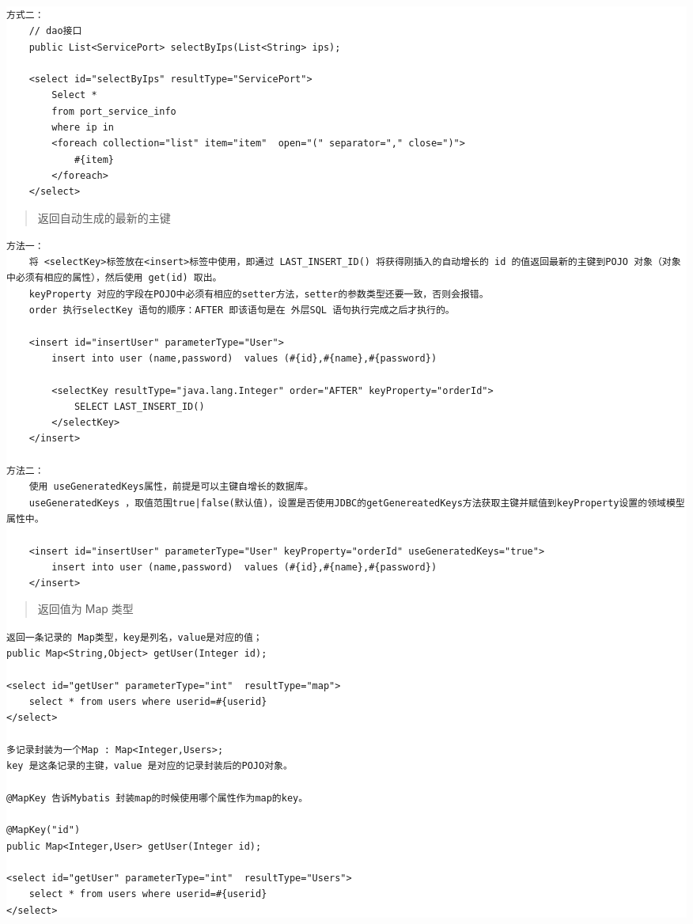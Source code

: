 	方式二：
		// dao接口
		public List<ServicePort> selectByIps(List<String> ips);
	
		<select id="selectByIps" resultType="ServicePort">
			Select *
			from port_service_info 
			where ip in
			<foreach collection="list" item="item"  open="(" separator="," close=")">
				#{item}
			</foreach>
		</select>

	 
> 返回自动生成的最新的主键

	方法一：
		将 <selectKey>标签放在<insert>标签中使用，即通过 LAST_INSERT_ID() 将获得刚插入的自动增长的 id 的值返回最新的主键到POJO 对象（对象中必须有相应的属性），然后使用 get(id) 取出。
		keyProperty 对应的字段在POJO中必须有相应的setter方法，setter的参数类型还要一致，否则会报错。
		order 执行selectKey 语句的顺序：AFTER 即该语句是在 外层SQL 语句执行完成之后才执行的。
	
		<insert id="insertUser" parameterType="User"> 
			insert into user (name,password)  values (#{id},#{name},#{password}) 
			
			<selectKey resultType="java.lang.Integer" order="AFTER" keyProperty="orderId">
			 	SELECT LAST_INSERT_ID()  
			</selectKey>  
		</insert> 

	方法二：
		使用 useGeneratedKeys属性，前提是可以主键自增长的数据库。
		useGeneratedKeys ，取值范围true|false(默认值)，设置是否使用JDBC的getGenereatedKeys方法获取主键并赋值到keyProperty设置的领域模型属性中。

		<insert id="insertUser" parameterType="User" keyProperty="orderId" useGeneratedKeys="true"> 
			insert into user (name,password)  values (#{id},#{name},#{password})  
		</insert> 

> 返回值为 Map 类型

	返回一条记录的 Map类型，key是列名，value是对应的值；
	public Map<String,Object> getUser(Integer id);

	<select id="getUser" parameterType="int"  resultType="map">
		select * from users where userid=#{userid}
	</select>

	多记录封装为一个Map : Map<Integer,Users>;
	key 是这条记录的主键，value 是对应的记录封装后的POJO对象。

	@MapKey 告诉Mybatis 封装map的时候使用哪个属性作为map的key。

	@MapKey("id")
	public Map<Integer,User> getUser(Integer id);

	<select id="getUser" parameterType="int"  resultType="Users">
		select * from users where userid=#{userid}
	</select>
